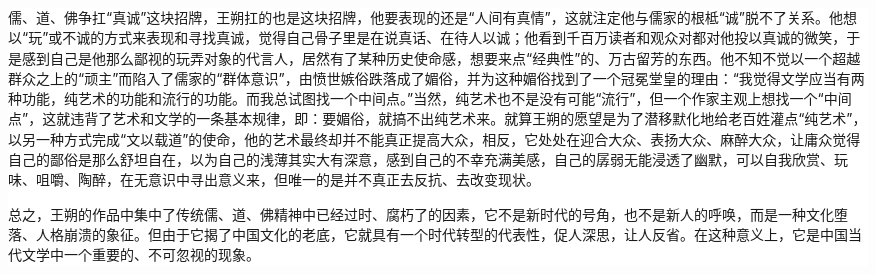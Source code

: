 儒、道、佛争扛“真诚”这块招牌，王朔扛的也是这块招牌，他要表现的还是“人间有真情”，这就注定他与儒家的根柢“诚”脱不了关系。他想以“玩”或不诚的方式来表现和寻找真诚，觉得自己骨子里是在说真话、在待人以诚；他看到千百万读者和观众对都对他投以真诚的微笑，于是感到自己是他那么鄙视的玩弄对象的代言人，居然有了某种历史使命感，想要来点“经典性”的、万古留芳的东西。他不知不觉以一个超越群众之上的“顽主”而陷入了儒家的“群体意识”，由愤世嫉俗跌落成了媚俗，并为这种媚俗找到了一个冠冕堂皇的理由：“我觉得文学应当有两种功能，纯艺术的功能和流行的功能。而我总试图找一个中间点。”当然，纯艺术也不是没有可能“流行”，但一个作家主观上想找一个“中间点”，这就违背了艺术和文学的一条基本规律，即：要媚俗，就搞不出纯艺术来。就算王朔的愿望是为了潜移默化地给老百姓灌点“纯艺术”，以另一种方式完成“文以载道”的使命，他的艺术最终却并不能真正提高大众，相反，它处处在迎合大众、表扬大众、麻醉大众，让庸众觉得自己的鄙俗是那么舒坦自在，以为自己的浅薄其实大有深意，感到自己的不幸充满美感，自己的孱弱无能浸透了幽默，可以自我欣赏、玩味、咀嚼、陶醉，在无意识中寻出意义来，但唯一的是并不真正去反抗、去改变现状。

总之，王朔的作品中集中了传统儒、道、佛精神中已经过时、腐朽了的因素，它不是新时代的号角，也不是新人的呼唤，而是一种文化堕落、人格崩溃的象征。但由于它揭了中国文化的老底，它就具有一个时代转型的代表性，促人深思，让人反省。在这种意义上，它是中国当代文学中一个重要的、不可忽视的现象。
